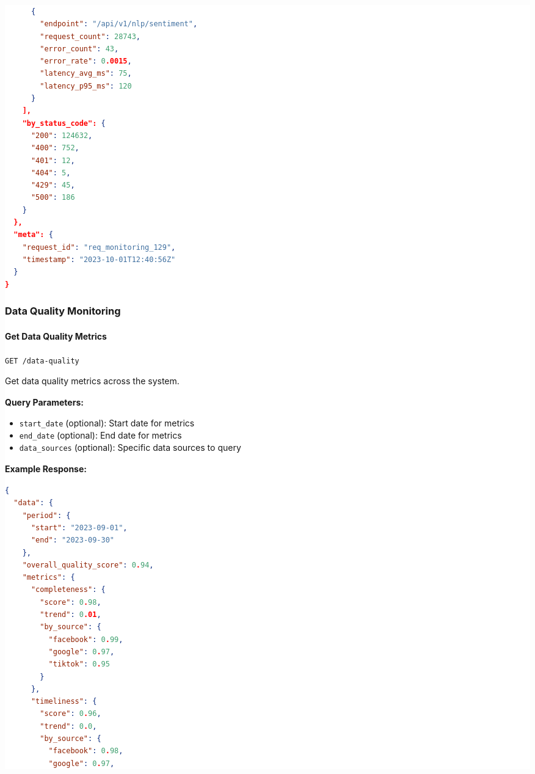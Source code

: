 ```json
      {
        "endpoint": "/api/v1/nlp/sentiment",
        "request_count": 28743,
        "error_count": 43,
        "error_rate": 0.0015,
        "latency_avg_ms": 75,
        "latency_p95_ms": 120
      }
    ],
    "by_status_code": {
      "200": 124632,
      "400": 752,
      "401": 12,
      "404": 5,
      "429": 45,
      "500": 186
    }
  },
  "meta": {
    "request_id": "req_monitoring_129",
    "timestamp": "2023-10-01T12:40:56Z"
  }
}
```

### Data Quality Monitoring

#### Get Data Quality Metrics

```
GET /data-quality
```

Get data quality metrics across the system.

**Query Parameters:**
- `start_date` (optional): Start date for metrics
- `end_date` (optional): End date for metrics
- `data_sources` (optional): Specific data sources to query

**Example Response:**
```json
{
  "data": {
    "period": {
      "start": "2023-09-01",
      "end": "2023-09-30"
    },
    "overall_quality_score": 0.94,
    "metrics": {
      "completeness": {
        "score": 0.98,
        "trend": 0.01,
        "by_source": {
          "facebook": 0.99,
          "google": 0.97,
          "tiktok": 0.95
        }
      },
      "timeliness": {
        "score": 0.96,
        "trend": 0.0,
        "by_source": {
          "facebook": 0.98,
          "google": 0.97,
```